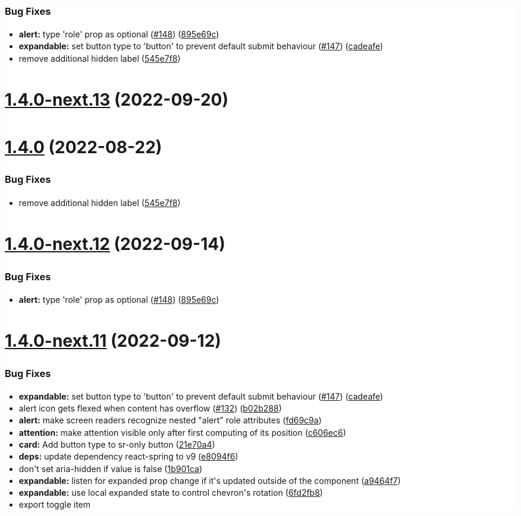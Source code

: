 ### Bug Fixes

- **alert:** type 'role' prop as optional
  ([#148](https://github.com/fabric-ds/react/issues/148))
  ([895e69c](https://github.com/fabric-ds/react/commit/895e69c5c58ef4a9c5377a43ef117579bcb8fc14))
- **expandable:** set button type to 'button' to prevent default submit
  behaviour ([#147](https://github.com/fabric-ds/react/issues/147))
  ([cadeafe](https://github.com/fabric-ds/react/commit/cadeafe7ad6b9c39da3ab358c818e171aa51140b))
- remove additional hidden label
  ([545e7f8](https://github.com/fabric-ds/react/commit/545e7f83116ec8be201a20f1173bf4ea4c40a9dc))

# [1.4.0-next.13](https://github.com/fabric-ds/react/compare/v1.4.0-next.12...v1.4.0-next.13) (2022-09-20)

# [1.4.0](https://github.com/fabric-ds/react/compare/v1.3.1...v1.4.0) (2022-08-22)

### Bug Fixes

- remove additional hidden label
  ([545e7f8](https://github.com/fabric-ds/react/commit/545e7f83116ec8be201a20f1173bf4ea4c40a9dc))

# [1.4.0-next.12](https://github.com/fabric-ds/react/compare/v1.4.0-next.11...v1.4.0-next.12) (2022-09-14)

### Bug Fixes

- **alert:** type 'role' prop as optional
  ([#148](https://github.com/fabric-ds/react/issues/148))
  ([895e69c](https://github.com/fabric-ds/react/commit/895e69c5c58ef4a9c5377a43ef117579bcb8fc14))

# [1.4.0-next.11](https://github.com/fabric-ds/react/compare/v1.4.0-next.10...v1.4.0-next.11) (2022-09-12)

### Bug Fixes

- **expandable:** set button type to 'button' to prevent default submit
  behaviour ([#147](https://github.com/fabric-ds/react/issues/147))
  ([cadeafe](https://github.com/fabric-ds/react/commit/cadeafe7ad6b9c39da3ab358c818e171aa51140b))
- alert icon gets flexed when content has overflow
  ([#132](https://github.com/fabric-ds/react/issues/132))
  ([b02b288](https://github.com/fabric-ds/react/commit/b02b28862f488c802eff9108ce3c47d4053168f8))
- **alert:** make screen readers recognize nested "alert" role attributes
  ([fd69c9a](https://github.com/fabric-ds/react/commit/fd69c9a80c2a453f86841044f95eb673e599a497))
- **attention:** make attention visible only after first computing of its
  position
  ([c606ec6](https://github.com/fabric-ds/react/commit/c606ec6570ada9e028035d12ff64e7f31d9dd2ed))
- **card:** Add button type to sr-only button
  ([21e70a4](https://github.com/fabric-ds/react/commit/21e70a4b499f20425b2403d06d25572d13be6f84))
- **deps:** update dependency react-spring to v9
  ([e8094f6](https://github.com/fabric-ds/react/commit/e8094f6e6dbbece3a4324e8415389f0c23f276b3))
- don't set aria-hidden if value is false
  ([1b901ca](https://github.com/fabric-ds/react/commit/1b901ca96f0fe08f30851fe224c8d5f628ccd12e))
- **expandable:** listen for expanded prop change if it's updated outside of the
  component
  ([a9464f7](https://github.com/fabric-ds/react/commit/a9464f78e56e522e69f4f13fd6e4e06ecfa9ee80))
- **expandable:** use local expanded state to control chevron's rotation
  ([6fd2fb8](https://github.com/fabric-ds/react/commit/6fd2fb8d830817a6bd7f0517f2ec45030be65b72))
- export toggle item